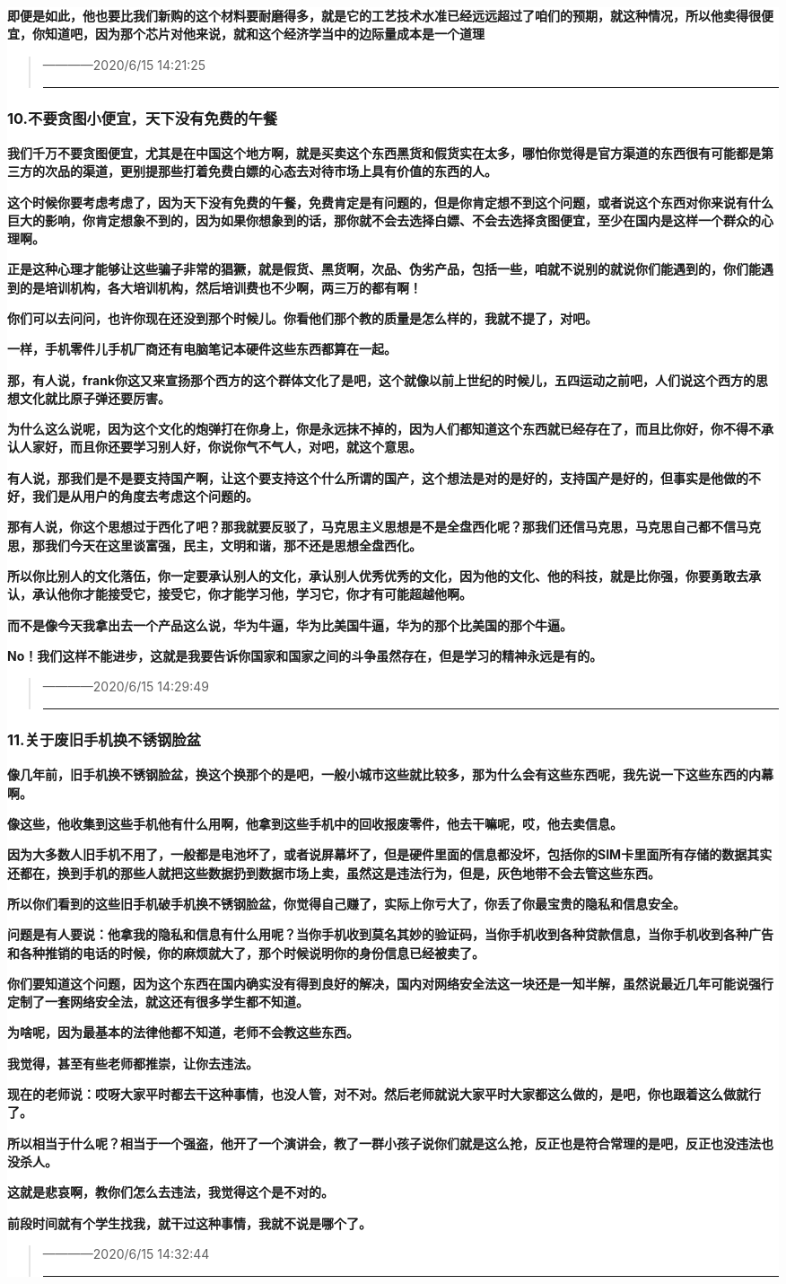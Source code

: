 **即便是如此，他也要比我们新购的这个材料要耐磨得多，就是它的工艺技术水准已经远远超过了咱们的预期，就这种情况，所以他卖得很便宜，你知道吧，因为那个芯片对他来说，就和这个经济学当中的边际量成本是一个道理**

> ————2020/6/15 14:21:25
>
> ----



### 10.不要贪图小便宜，天下没有免费的午餐

**我们千万不要贪图便宜，尤其是在中国这个地方啊，就是买卖这个东西黑货和假货实在太多，哪怕你觉得是官方渠道的东西很有可能都是第三方的次品的渠道，更别提那些打着免费白嫖的心态去对待市场上具有价值的东西的人。**

**这个时候你要考虑考虑了，因为天下没有免费的午餐，免费肯定是有问题的，但是你肯定想不到这个问题，或者说这个东西对你来说有什么巨大的影响，你肯定想象不到的，因为如果你想象到的话，那你就不会去选择白嫖、不会去选择贪图便宜，至少在国内是这样一个群众的心理啊。**

**正是这种心理才能够让这些骗子非常的猖獗，就是假货、黑货啊，次品、伪劣产品，包括一些，咱就不说别的就说你们能遇到的，你们能遇到的是培训机构，各大培训机构，然后培训费也不少啊，两三万的都有啊！**

**你们可以去问问，也许你现在还没到那个时候儿。你看他们那个教的质量是怎么样的，我就不提了，对吧。**

**一样，手机零件儿手机厂商还有电脑笔记本硬件这些东西都算在一起。**

**那，有人说，frank你这又来宣扬那个西方的这个群体文化了是吧，这个就像以前上世纪的时候儿，五四运动之前吧，人们说这个西方的思想文化就比原子弹还要厉害。**

**为什么这么说呢，因为这个文化的炮弹打在你身上，你是永远抹不掉的，因为人们都知道这个东西就已经存在了，而且比你好，你不得不承认人家好，而且你还要学习别人好，你说你气不气人，对吧，就这个意思。**

**有人说，那我们是不是要支持国产啊，让这个要支持这个什么所谓的国产，这个想法是对的是好的，支持国产是好的，但事实是他做的不好，我们是从用户的角度去考虑这个问题的。**

**那有人说，你这个思想过于西化了吧？那我就要反驳了，马克思主义思想是不是全盘西化呢？那我们还信马克思，马克思自己都不信马克思，那我们今天在这里谈富强，民主，文明和谐，那不还是思想全盘西化。**

**所以你比别人的文化落伍，你一定要承认别人的文化，承认别人优秀优秀的文化，因为他的文化、他的科技，就是比你强，你要勇敢去承认，承认他你才能接受它，接受它，你才能学习他，学习它，你才有可能超越他啊。**

**而不是像今天我拿出去一个产品这么说，华为牛逼，华为比美国牛逼，华为的那个比美国的那个牛逼。**

**No！我们这样不能进步，这就是我要告诉你国家和国家之间的斗争虽然存在，但是学习的精神永远是有的。**

> ————2020/6/15 14:29:49
>
> ----



### 11.关于废旧手机换不锈钢脸盆

**像几年前，旧手机换不锈钢脸盆，换这个换那个的是吧，一般小城市这些就比较多，那为什么会有这些东西呢，我先说一下这些东西的内幕啊。**

**像这些，他收集到这些手机他有什么用啊，他拿到这些手机中的回收报废零件，他去干嘛呢，哎，他去卖信息。**

**因为大多数人旧手机不用了，一般都是电池坏了，或者说屏幕坏了，但是硬件里面的信息都没坏，包括你的SIM卡里面所有存储的数据其实还都在，换到手机的那些人就把这些数据扔到数据市场上卖，虽然这是违法行为，但是，灰色地带不会去管这些东西。**

**所以你们看到的这些旧手机破手机换不锈钢脸盆，你觉得自己赚了，实际上你亏大了，你丢了你最宝贵的隐私和信息安全。**

**问题是有人要说：他拿我的隐私和信息有什么用呢？当你手机收到莫名其妙的验证码，当你手机收到各种贷款信息，当你手机收到各种广告和各种推销的电话的时候，你的麻烦就大了，那个时候说明你的身份信息已经被卖了。**

**你们要知道这个问题，因为这个东西在国内确实没有得到良好的解决，国内对网络安全法这一块还是一知半解，虽然说最近几年可能说强行定制了一套网络安全法，就这还有很多学生都不知道。**

**为啥呢，因为最基本的法律他都不知道，老师不会教这些东西。**

**我觉得，甚至有些老师都推崇，让你去违法。**

**现在的老师说：哎呀大家平时都去干这种事情，也没人管，对不对。然后老师就说大家平时大家都这么做的，是吧，你也跟着这么做就行了。**

**所以相当于什么呢？相当于一个强盗，他开了一个演讲会，教了一群小孩子说你们就是这么抢，反正也是符合常理的是吧，反正也没违法也没杀人。**

**这就是悲哀啊，教你们怎么去违法，我觉得这个是不对的。**

**前段时间就有个学生找我，就干过这种事情，我就不说是哪个了。**

> ————2020/6/15 14:32:44
>
> ----